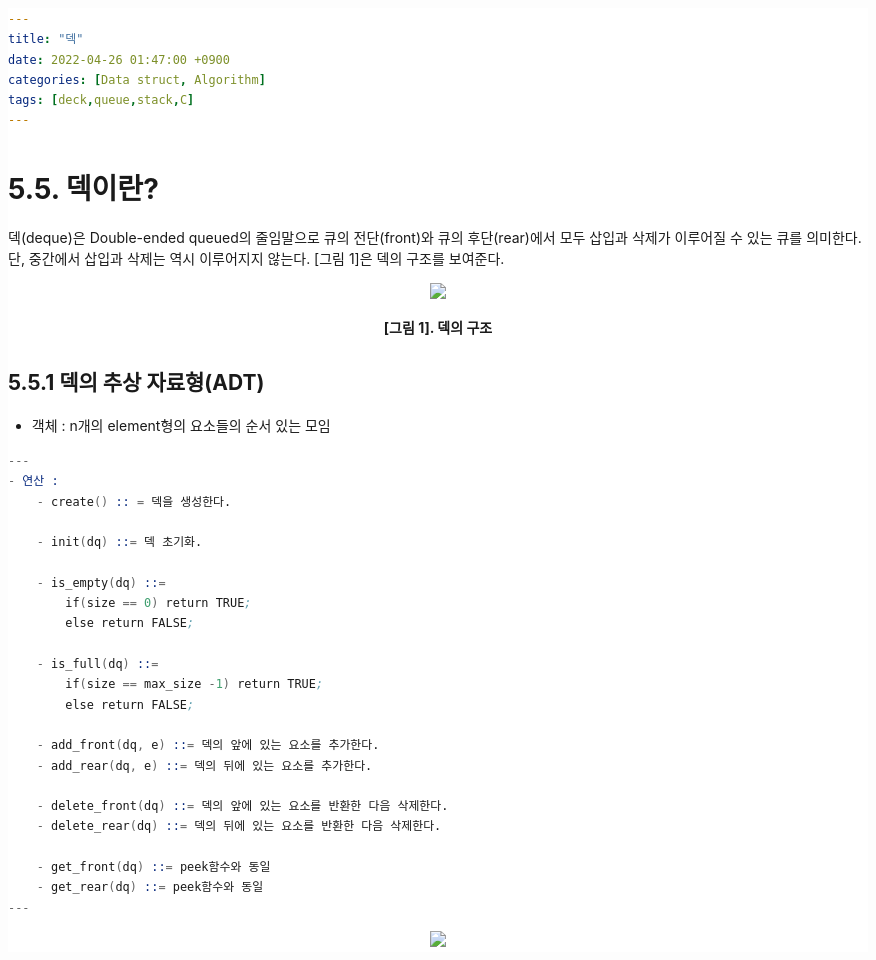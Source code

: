 ```yaml
---
title: "덱"
date: 2022-04-26 01:47:00 +0900
categories: [Data struct, Algorithm]
tags: [deck,queue,stack,C]
---
```

# 5.5. 덱이란?
덱(deque)은 Double-ended queued의 줄임말으로 큐의 전단(front)와 큐의 후단(rear)에서 모두 삽입과 삭제가 이루어질 수 있는 큐를 의미한다. <br>단, 중간에서 삽입과 삭제는 역시 이루어지지 않는다. [그림 1]은 덱의 구조를 보여준다.
<center>
<img src="https://user-images.githubusercontent.com/56510688/234353635-30e3d3a7-8b70-4abb-a18b-7f2926353c39.png" width="850" height=""/>

<b>[그림 1]. 덱의 구조 </b>
</center>

## 5.5.1 덱의 추상 자료형(ADT)
- 객체 : n개의 element형의 요소들의 순서 있는 모임

```s
---
- 연산 :
    - create() :: = 덱을 생성한다.

    - init(dq) ::= 덱 초기화.

    - is_empty(dq) ::=
        if(size == 0) return TRUE;
        else return FALSE;
    
    - is_full(dq) ::=
        if(size == max_size -1) return TRUE;
        else return FALSE;
    
    - add_front(dq, e) ::= 덱의 앞에 있는 요소를 추가한다.
    - add_rear(dq, e) ::= 덱의 뒤에 있는 요소를 추가한다.
    
    - delete_front(dq) ::= 덱의 앞에 있는 요소를 반환한 다음 삭제한다.
    - delete_rear(dq) ::= 덱의 뒤에 있는 요소를 반환한 다음 삭제한다.

    - get_front(dq) ::= peek함수와 동일
    - get_rear(dq) ::= peek함수와 동일
---
```

<center>

<img src="https://user-images.githubusercontent.com/56510688/234603286-b480f4fb-dd07-42a4-a2a2-7d03f046f27b.png" width="550" height=""/>
